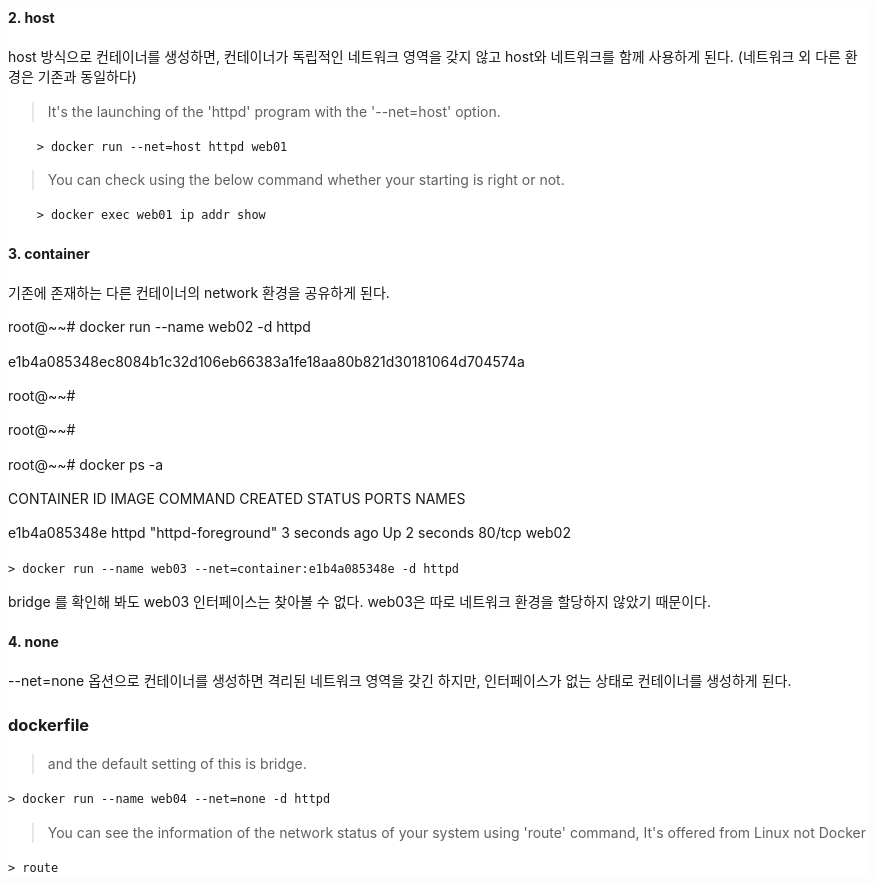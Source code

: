 #### 2. host

host 방식으로 컨테이너를 생성하면, 컨테이너가 독립적인 네트워크 영역을 갖지 않고 host와 네트워크를 함께 사용하게 된다. 
(네트워크 외 다른 환경은 기존과 동일하다)

> It's the launching of the 'httpd' program with the '--net=host' option.

```
    > docker run --net=host httpd web01
```

> You can check using the below command whether your starting is right or not.

```
    > docker exec web01 ip addr show
```

#### 3. container

기존에 존재하는 다른 컨테이너의 network 환경을 공유하게 된다. 

root@~~# docker run --name web02 -d httpd

e1b4a085348ec8084b1c32d106eb66383a1fe18aa80b821d30181064d704574a

root@~~#

root@~~#

root@~~# docker ps -a

CONTAINER ID        IMAGE               COMMAND              CREATED             STATUS              PORTS               NAMES

e1b4a085348e        httpd               "httpd-foreground"   3 seconds ago       Up 2 seconds        80/tcp              web02

```
> docker run --name web03 --net=container:e1b4a085348e -d httpd
```

bridge 를 확인해 봐도 web03 인터페이스는 찾아볼 수 없다. web03은 따로 네트워크 환경을 할당하지 않았기 때문이다. 

#### 4. none

--net=none 옵션으로 컨테이너를 생성하면 격리된 네트워크 영역을 갖긴 하지만, 인터페이스가 없는 상태로 컨테이너를 생성하게 된다. 


### dockerfile




> and the default setting of this is bridge.
```
> docker run --name web04 --net=none -d httpd
```

> You can see the information of the network status of your system using 'route' command, It's offered from Linux not Docker

```
> route
```
